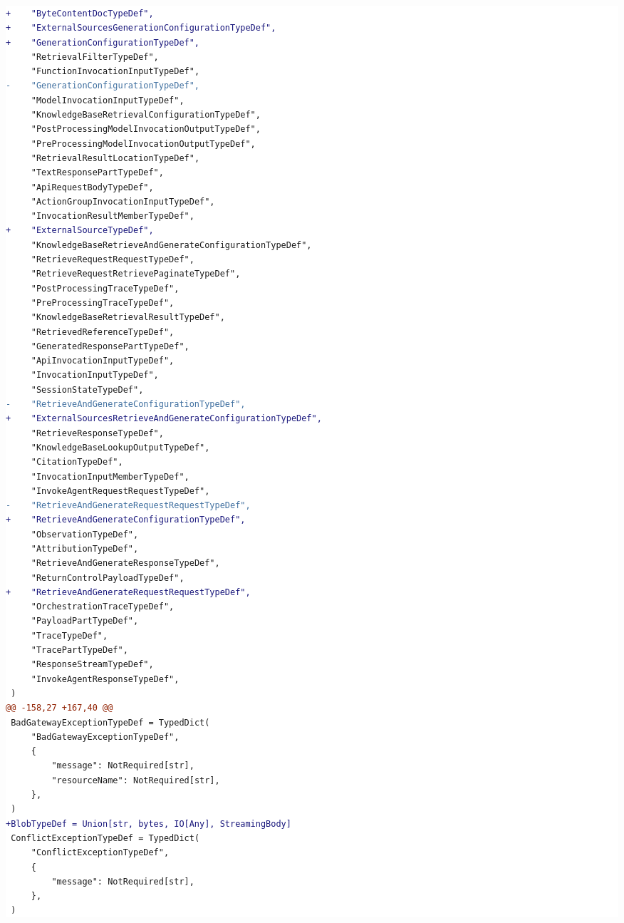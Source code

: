 ```diff
+    "ByteContentDocTypeDef",
+    "ExternalSourcesGenerationConfigurationTypeDef",
+    "GenerationConfigurationTypeDef",
     "RetrievalFilterTypeDef",
     "FunctionInvocationInputTypeDef",
-    "GenerationConfigurationTypeDef",
     "ModelInvocationInputTypeDef",
     "KnowledgeBaseRetrievalConfigurationTypeDef",
     "PostProcessingModelInvocationOutputTypeDef",
     "PreProcessingModelInvocationOutputTypeDef",
     "RetrievalResultLocationTypeDef",
     "TextResponsePartTypeDef",
     "ApiRequestBodyTypeDef",
     "ActionGroupInvocationInputTypeDef",
     "InvocationResultMemberTypeDef",
+    "ExternalSourceTypeDef",
     "KnowledgeBaseRetrieveAndGenerateConfigurationTypeDef",
     "RetrieveRequestRequestTypeDef",
     "RetrieveRequestRetrievePaginateTypeDef",
     "PostProcessingTraceTypeDef",
     "PreProcessingTraceTypeDef",
     "KnowledgeBaseRetrievalResultTypeDef",
     "RetrievedReferenceTypeDef",
     "GeneratedResponsePartTypeDef",
     "ApiInvocationInputTypeDef",
     "InvocationInputTypeDef",
     "SessionStateTypeDef",
-    "RetrieveAndGenerateConfigurationTypeDef",
+    "ExternalSourcesRetrieveAndGenerateConfigurationTypeDef",
     "RetrieveResponseTypeDef",
     "KnowledgeBaseLookupOutputTypeDef",
     "CitationTypeDef",
     "InvocationInputMemberTypeDef",
     "InvokeAgentRequestRequestTypeDef",
-    "RetrieveAndGenerateRequestRequestTypeDef",
+    "RetrieveAndGenerateConfigurationTypeDef",
     "ObservationTypeDef",
     "AttributionTypeDef",
     "RetrieveAndGenerateResponseTypeDef",
     "ReturnControlPayloadTypeDef",
+    "RetrieveAndGenerateRequestRequestTypeDef",
     "OrchestrationTraceTypeDef",
     "PayloadPartTypeDef",
     "TraceTypeDef",
     "TracePartTypeDef",
     "ResponseStreamTypeDef",
     "InvokeAgentResponseTypeDef",
 )
@@ -158,27 +167,40 @@
 BadGatewayExceptionTypeDef = TypedDict(
     "BadGatewayExceptionTypeDef",
     {
         "message": NotRequired[str],
         "resourceName": NotRequired[str],
     },
 )
+BlobTypeDef = Union[str, bytes, IO[Any], StreamingBody]
 ConflictExceptionTypeDef = TypedDict(
     "ConflictExceptionTypeDef",
     {
         "message": NotRequired[str],
     },
 )
```